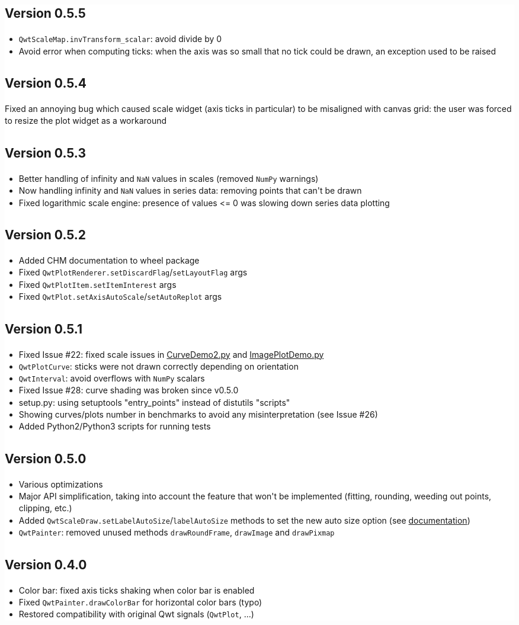 ## Version 0.5.5

- `QwtScaleMap.invTransform_scalar`: avoid divide by 0
- Avoid error when computing ticks: when the axis was so small that no tick could be drawn, an exception used to be raised

## Version 0.5.4

Fixed an annoying bug which caused scale widget (axis ticks in particular) to be misaligned with canvas grid: the user was forced to resize the plot widget as a workaround

## Version 0.5.3

- Better handling of infinity and `NaN` values in scales (removed `NumPy` warnings)
- Now handling infinity and `NaN` values in series data: removing points that can't be drawn
- Fixed logarithmic scale engine: presence of values <= 0 was slowing down series data plotting

## Version 0.5.2

- Added CHM documentation to wheel package
- Fixed `QwtPlotRenderer.setDiscardFlag`/`setLayoutFlag` args
- Fixed `QwtPlotItem.setItemInterest` args
- Fixed `QwtPlot.setAxisAutoScale`/`setAutoReplot` args

## Version 0.5.1

- Fixed Issue #22: fixed scale issues in [CurveDemo2.py](qwt/tests/CurveDemo2.py) and [ImagePlotDemo.py](qwt/tests/ImagePlotDemo.py)
- `QwtPlotCurve`: sticks were not drawn correctly depending on orientation
- `QwtInterval`: avoid overflows with `NumPy` scalars
- Fixed Issue #28: curve shading was broken since v0.5.0
- setup.py: using setuptools "entry_points" instead of distutils "scripts"
- Showing curves/plots number in benchmarks to avoid any misinterpretation (see Issue #26)
- Added Python2/Python3 scripts for running tests

## Version 0.5.0

- Various optimizations
- Major API simplification, taking into account the feature that won't be implemented (fitting, rounding, weeding out points, clipping, etc.)
- Added `QwtScaleDraw.setLabelAutoSize`/`labelAutoSize` methods to set the new auto size option (see [documentation](http://pythonhosted.org/PythonQwt/))
- `QwtPainter`: removed unused methods `drawRoundFrame`, `drawImage` and `drawPixmap`

## Version 0.4.0

- Color bar: fixed axis ticks shaking when color bar is enabled
- Fixed `QwtPainter.drawColorBar` for horizontal color bars (typo)
- Restored compatibility with original Qwt signals (`QwtPlot`, ...)
